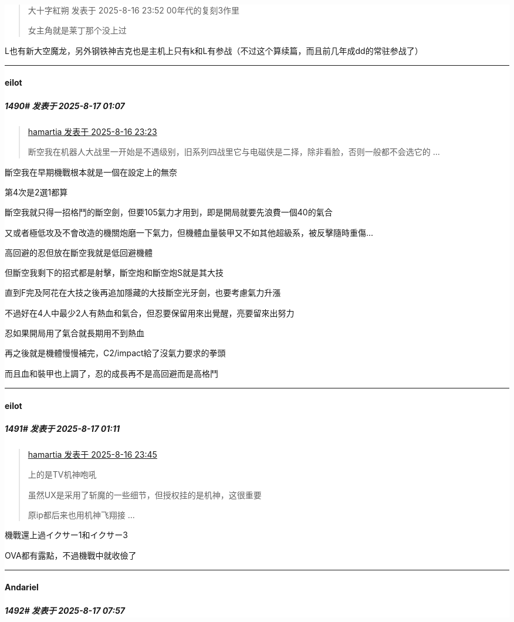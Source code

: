 <blockquote>大十字紅朔 发表于 2025-8-16 23:52
00年代的复刻3作里

女主角就是莱丁那个没上过

</blockquote>
L也有新大空魔龙，另外钢铁神吉克也是主机上只有k和L有参战（不过这个算续篇，而且前几年成dd的常驻参战了）


*****

####  eilot  
##### 1490#       发表于 2025-8-17 01:07

<blockquote><a href="httphttps://stage1st.com/2b/forum.php?mod=redirect&amp;goto=findpost&amp;pid=68276473&amp;ptid=2251014" target="_blank">hamartia 发表于 2025-8-16 23:23</a>

断空我在机器人大战里一开始是不遇级别，旧系列四战里它与电磁侠是二择，除非看脸，否则一般都不会选它的 ...</blockquote>
斷空我在早期機戰根本就是一個在設定上的無奈

第4次是2選1都算

斷空我就只得一招格鬥的斷空劍，但要105氣力才用到，即是開局就要先浪費一個40的氣合

又或者極低攻及不會改造的機關炮磨一下氣力，但機體血量裝甲又不如其他超級系，被反擊隨時重傷...

高回避的忍但放在斷空我就是低回避機體

但斷空我剩下的招式都是射擊，斷空炮和斷空炮S就是其大技

直到F完及阿花在大技之後再追加隱藏的大技斷空光牙劍，也要考慮氣力升漲

不過好在4人中最少2人有熱血和氣合，但忍要保留用來出覺醒，亮要留來出努力

忍如果開局用了氣合就長期用不到熱血

再之後就是機體慢慢補完，C2/impact給了沒氣力要求的拳頭

而且血和裝甲也上調了，忍的成長再不是高回避而是高格鬥


*****

####  eilot  
##### 1491#       发表于 2025-8-17 01:11

<blockquote><a href="httphttps://stage1st.com/2b/forum.php?mod=redirect&amp;goto=findpost&amp;pid=68276571&amp;ptid=2251014" target="_blank">hamartia 发表于 2025-8-16 23:45</a>

上的是TV机神咆吼

虽然UX是采用了斩魔的一些细节，但授权挂的是机神，这很重要

原ip都后来也用机神飞翔接 ...</blockquote>
機戰還上過イクサー1和イクサー3

OVA都有露點，不過機戰中就收儉了


*****

####  Andariel  
##### 1492#       发表于 2025-8-17 07:57
